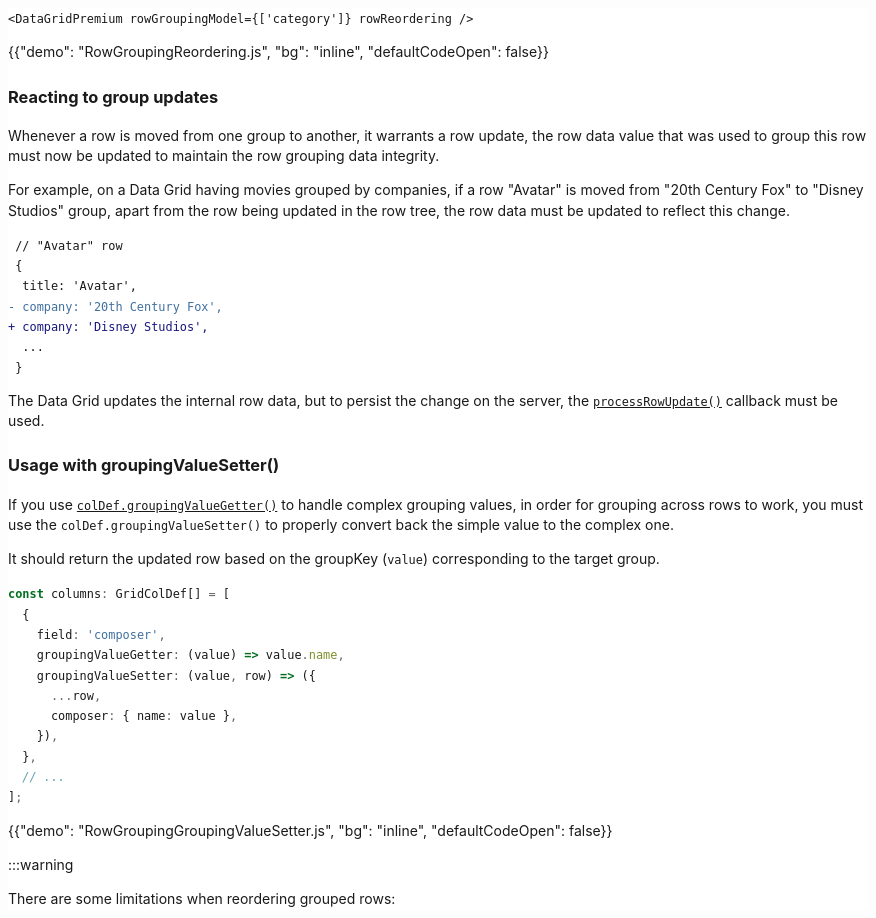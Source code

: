 ```tsx
<DataGridPremium rowGroupingModel={['category']} rowReordering />
```

{{"demo": "RowGroupingReordering.js", "bg": "inline", "defaultCodeOpen": false}}

### Reacting to group updates

Whenever a row is moved from one group to another, it warrants a row update, the row data value that was used to group this row must now be updated to maintain the row grouping data integrity.

For example, on a Data Grid having movies grouped by companies, if a row "Avatar" is moved from "20th Century Fox" to "Disney Studios" group, apart from the row being updated in the row tree, the row data must be updated to reflect this change.

```diff
 // "Avatar" row
 {
  title: 'Avatar',
- company: '20th Century Fox',
+ company: 'Disney Studios',
  ...
 }
```

The Data Grid updates the internal row data, but to persist the change on the server, the [`processRowUpdate()`](/x/react-data-grid/editing/persistence/#the-processrowupdate-callback) callback must be used.

### Usage with groupingValueSetter()

If you use [`colDef.groupingValueGetter()`](#using-groupingvaluegetter-for-complex-grouping-value) to handle complex grouping values, in order for grouping across rows to work, you must use the `colDef.groupingValueSetter()` to properly convert back the simple value to the complex one.

It should return the updated row based on the groupKey (`value`) corresponding to the target group.

```ts
const columns: GridColDef[] = [
  {
    field: 'composer',
    groupingValueGetter: (value) => value.name,
    groupingValueSetter: (value, row) => ({
      ...row,
      composer: { name: value },
    }),
  },
  // ...
];
```

{{"demo": "RowGroupingGroupingValueSetter.js", "bg": "inline", "defaultCodeOpen": false}}

:::warning

There are some limitations when reordering grouped rows:
